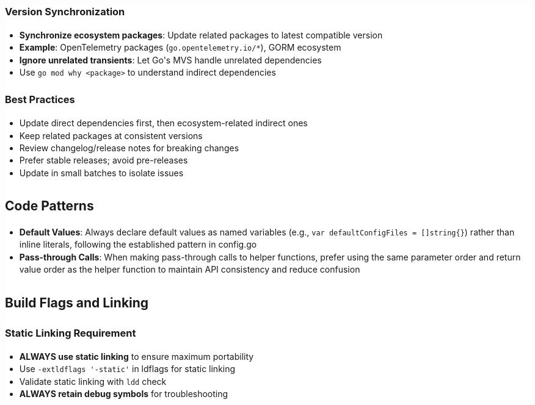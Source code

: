 ### Version Synchronization
- **Synchronize ecosystem packages**: Update related packages to latest compatible version
- **Example**: OpenTelemetry packages (`go.opentelemetry.io/*`), GORM ecosystem
- **Ignore unrelated transients**: Let Go's MVS handle unrelated dependencies
- Use `go mod why <package>` to understand indirect dependencies

### Best Practices
- Update direct dependencies first, then ecosystem-related indirect ones
- Keep related packages at consistent versions
- Review changelog/release notes for breaking changes
- Prefer stable releases; avoid pre-releases
- Update in small batches to isolate issues

## Code Patterns

- **Default Values**: Always declare default values as named variables (e.g., `var defaultConfigFiles = []string{}`) rather than inline literals, following the established pattern in config.go
- **Pass-through Calls**: When making pass-through calls to helper functions, prefer using the same parameter order and return value order as the helper function to maintain API consistency and reduce confusion

## Build Flags and Linking

### Static Linking Requirement
- **ALWAYS use static linking** to ensure maximum portability
- Use `-extldflags '-static'` in ldflags for static linking
- Validate static linking with `ldd` check
- **ALWAYS retain debug symbols** for troubleshooting
